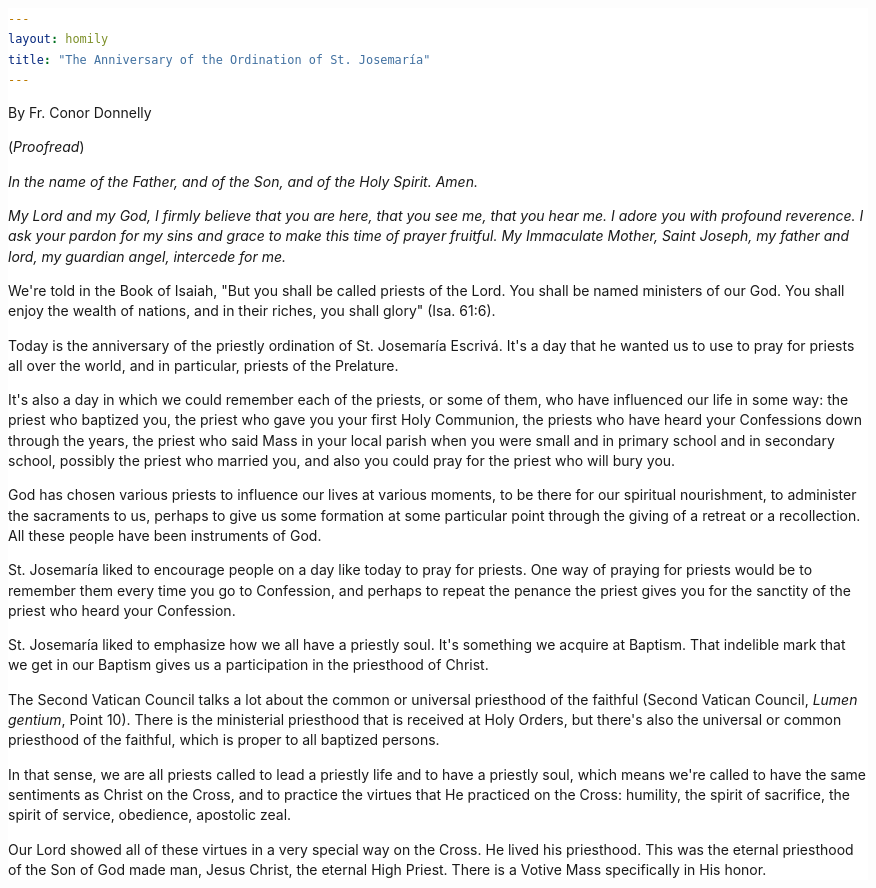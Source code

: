 ```yaml
---
layout: homily
title: "The Anniversary of the Ordination of St. Josemaría"
---
```


By Fr. Conor Donnelly

(*Proofread*)

*In the name of the Father, and of the Son, and of the Holy Spirit. Amen.*

*My Lord and my God, I firmly believe that you are here, that you see me, that you hear me. I adore you with profound reverence. I ask your pardon for my sins and grace to make this time of prayer fruitful. My Immaculate Mother, Saint Joseph, my father and lord, my guardian angel, intercede for me.*

We\'re told in the Book of Isaiah, "But you shall be called priests of the Lord. You shall be named ministers of our God. You shall enjoy the wealth of nations, and in their riches, you shall glory" (Isa. 61:6).

Today is the anniversary of the priestly ordination of St. Josemaría Escrivá. It\'s a day that he wanted us to use to pray for priests all over the world, and in particular, priests of the Prelature.

It\'s also a day in which we could remember each of the priests, or some of them, who have influenced our life in some way: the priest who baptized you, the priest who gave you your first Holy Communion, the priests who have heard your Confessions down through the years, the priest who said Mass in your local parish when you were small and in primary school and in secondary school, possibly the priest who married you, and also you could pray for the priest who will bury you.

God has chosen various priests to influence our lives at various moments, to be there for our spiritual nourishment, to administer the sacraments to us, perhaps to give us some formation at some particular point through the giving of a retreat or a recollection. All these people have been instruments of God.

St. Josemaría liked to encourage people on a day like today to pray for priests. One way of praying for priests would be to remember them every time you go to Confession, and perhaps to repeat the penance the priest gives you for the sanctity of the priest who heard your Confession.

St. Josemaría liked to emphasize how we all have a priestly soul. It\'s something we acquire at Baptism. That indelible mark that we get in our Baptism gives us a participation in the priesthood of Christ.

The Second Vatican Council talks a lot about the common or universal priesthood of the faithful (Second Vatican Council, *Lumen gentium*, Point 10). There is the ministerial priesthood that is received at Holy Orders, but there\'s also the universal or common priesthood of the faithful, which is proper to all baptized persons.

In that sense, we are all priests called to lead a priestly life and to have a priestly soul, which means we\'re called to have the same sentiments as Christ on the Cross, and to practice the virtues that He practiced on the Cross: humility, the spirit of sacrifice, the spirit of service, obedience, apostolic zeal.

Our Lord showed all of these virtues in a very special way on the Cross. He lived his priesthood. This was the eternal priesthood of the Son of God made man, Jesus Christ, the eternal High Priest. There is a Votive Mass specifically in His honor.
